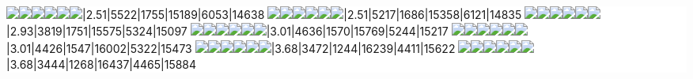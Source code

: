 ![](/item/6673.png)![](/item/3026.png)![](/item/3036.png)![](/item/3814.png)![](/item/3142.png)![](/item/6333.png)|2.51|5522|1755|15189|6053|14638
![](/item/6673.png)![](/item/6333.png)![](/item/3026.png)![](/item/3181.png)![](/item/3036.png)![](/item/3142.png)|2.51|5217|1686|15358|6121|14835
![](/item/6673.png)![](/item/6333.png)![](/item/3026.png)![](/item/3748.png)![](/item/3036.png)![](/item/6671.png)|2.93|3819|1751|15575|5324|15097
![](/item/6673.png)![](/item/6333.png)![](/item/3026.png)![](/item/3036.png)![](/item/6692.png)![](/item/3181.png)|3.01|4636|1570|15769|5244|15217
![](/item/6673.png)![](/item/6333.png)![](/item/3026.png)![](/item/3036.png)![](/item/6692.png)![](/item/3748.png)|3.01|4426|1547|16002|5322|15473
![](/item/6673.png)![](/item/6333.png)![](/item/3026.png)![](/item/3036.png)![](/item/3071.png)![](/item/3078.png)|3.68|3472|1244|16239|4411|15622
![](/item/6673.png)![](/item/6333.png)![](/item/3026.png)![](/item/3748.png)![](/item/3036.png)![](/item/3078.png)|3.68|3444|1268|16437|4465|15884




























































